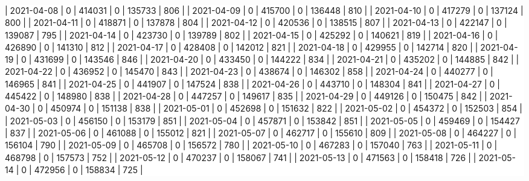 | 2021-04-08 | 0 | 414031 | 0 | 135733 | 806 |
| 2021-04-09 | 0 | 415700 | 0 | 136448 | 810 |
| 2021-04-10 | 0 | 417279 | 0 | 137124 | 800 |
| 2021-04-11 | 0 | 418871 | 0 | 137878 | 804 |
| 2021-04-12 | 0 | 420536 | 0 | 138515 | 807 |
| 2021-04-13 | 0 | 422147 | 0 | 139087 | 795 |
| 2021-04-14 | 0 | 423730 | 0 | 139789 | 802 |
| 2021-04-15 | 0 | 425292 | 0 | 140621 | 819 |
| 2021-04-16 | 0 | 426890 | 0 | 141310 | 812 |
| 2021-04-17 | 0 | 428408 | 0 | 142012 | 821 |
| 2021-04-18 | 0 | 429955 | 0 | 142714 | 820 |
| 2021-04-19 | 0 | 431699 | 0 | 143546 | 846 |
| 2021-04-20 | 0 | 433450 | 0 | 144222 | 834 |
| 2021-04-21 | 0 | 435202 | 0 | 144885 | 842 |
| 2021-04-22 | 0 | 436952 | 0 | 145470 | 843 |
| 2021-04-23 | 0 | 438674 | 0 | 146302 | 858 |
| 2021-04-24 | 0 | 440277 | 0 | 146965 | 841 |
| 2021-04-25 | 0 | 441907 | 0 | 147524 | 838 |
| 2021-04-26 | 0 | 443710 | 0 | 148304 | 841 |
| 2021-04-27 | 0 | 445422 | 0 | 148980 | 838 |
| 2021-04-28 | 0 | 447257 | 0 | 149617 | 835 |
| 2021-04-29 | 0 | 449126 | 0 | 150475 | 842 |
| 2021-04-30 | 0 | 450974 | 0 | 151138 | 838 |
| 2021-05-01 | 0 | 452698 | 0 | 151632 | 822 |
| 2021-05-02 | 0 | 454372 | 0 | 152503 | 854 |
| 2021-05-03 | 0 | 456150 | 0 | 153179 | 851 |
| 2021-05-04 | 0 | 457871 | 0 | 153842 | 851 |
| 2021-05-05 | 0 | 459469 | 0 | 154427 | 837 |
| 2021-05-06 | 0 | 461088 | 0 | 155012 | 821 |
| 2021-05-07 | 0 | 462717 | 0 | 155610 | 809 |
| 2021-05-08 | 0 | 464227 | 0 | 156104 | 790 |
| 2021-05-09 | 0 | 465708 | 0 | 156572 | 780 |
| 2021-05-10 | 0 | 467283 | 0 | 157040 | 763 |
| 2021-05-11 | 0 | 468798 | 0 | 157573 | 752 |
| 2021-05-12 | 0 | 470237 | 0 | 158067 | 741 |
| 2021-05-13 | 0 | 471563 | 0 | 158418 | 726 |
| 2021-05-14 | 0 | 472956 | 0 | 158834 | 725 |